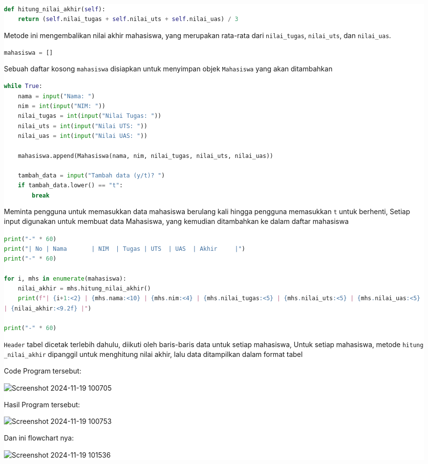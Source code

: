 ```python
def hitung_nilai_akhir(self):
    return (self.nilai_tugas + self.nilai_uts + self.nilai_uas) / 3
```
Metode ini mengembalikan nilai akhir mahasiswa, yang merupakan rata-rata dari `nilai_tugas`, `nilai_uts`, dan `nilai_uas`.

```python
mahasiswa = []
```
Sebuah daftar kosong `mahasiswa` disiapkan untuk menyimpan objek `Mahasiswa` yang akan ditambahkan

```python
while True:
    nama = input("Nama: ")
    nim = int(input("NIM: "))
    nilai_tugas = int(input("Nilai Tugas: "))
    nilai_uts = int(input("Nilai UTS: "))
    nilai_uas = int(input("Nilai UAS: "))

    mahasiswa.append(Mahasiswa(nama, nim, nilai_tugas, nilai_uts, nilai_uas))

    tambah_data = input("Tambah data (y/t)? ")
    if tambah_data.lower() == "t":
        break
```
Meminta pengguna untuk memasukkan data mahasiswa berulang kali hingga pengguna memasukkan `t` untuk berhenti, Setiap input digunakan untuk membuat data Mahasiswa, yang kemudian ditambahkan ke dalam daftar mahasiswa

```python
print("-" * 60)
print("| No | Nama       | NIM  | Tugas | UTS  | UAS  | Akhir     |")
print("-" * 60)

for i, mhs in enumerate(mahasiswa):
    nilai_akhir = mhs.hitung_nilai_akhir()
    print(f"| {i+1:<2} | {mhs.nama:<10} | {mhs.nim:<4} | {mhs.nilai_tugas:<5} | {mhs.nilai_uts:<5} | {mhs.nilai_uas:<5} | {nilai_akhir:<9.2f} |")

print("-" * 60)
```
`Header` tabel dicetak terlebih dahulu, diikuti oleh baris-baris data untuk setiap mahasiswa, Untuk setiap mahasiswa, metode `hitung_nilai_akhir` dipanggil untuk menghitung nilai akhir, lalu data ditampilkan dalam format tabel

Code Program tersebut:

<img width="729" alt="Screenshot 2024-11-19 100705" src="https://github.com/user-attachments/assets/ce0c1715-c767-42b9-9771-d5f29851c08b">

Hasil Program tersebut:

<img width="298" alt="Screenshot 2024-11-19 100753" src="https://github.com/user-attachments/assets/ec3fb4e8-d377-41e6-b0e8-4c16e48b034c">

Dan ini flowchart nya:

<img width="271" alt="Screenshot 2024-11-19 101536" src="https://github.com/user-attachments/assets/3deaf63a-bc00-4114-b07d-c0d8c928f24a">
